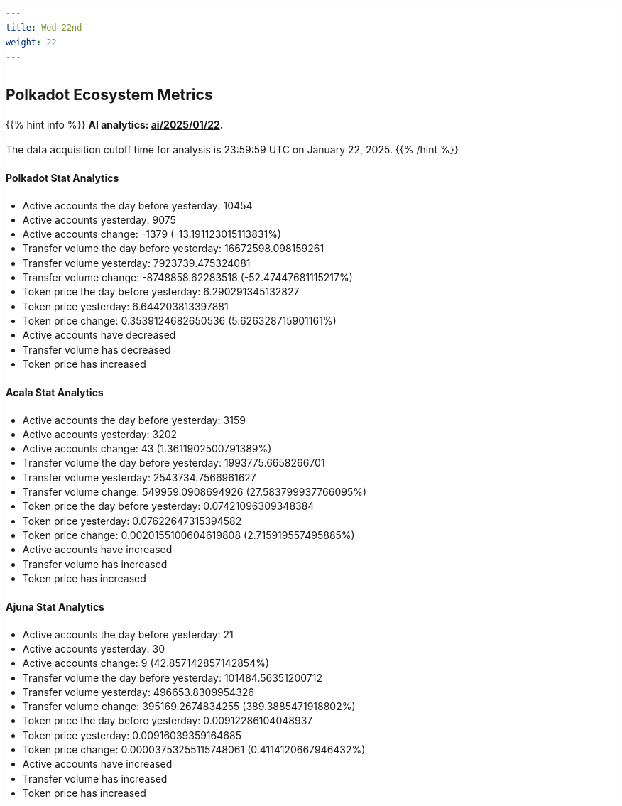 ```yaml
---
title: Wed 22nd
weight: 22
---
```


## **Polkadot Ecosystem Metrics**
{{% hint info %}}
**AI analytics: [ai/2025/01/22](../../../../ai/2025/01/22).**

The data acquisition cutoff time for analysis is 23:59:59 UTC on January 22, 2025.
{{% /hint %}}

#### Polkadot Stat Analytics
- Active accounts the day before yesterday: 10454
- Active accounts yesterday: 9075
- Active accounts change: -1379 (-13.191123015113831%)
- Transfer volume the day before yesterday: 16672598.098159261
- Transfer volume yesterday: 7923739.475324081
- Transfer volume change: -8748858.62283518 (-52.47447681115217%)
- Token price the day before yesterday: 6.290291345132827
- Token price yesterday: 6.644203813397881
- Token price change: 0.3539124682650536 (5.626328715901161%)
- Active accounts have decreased
- Transfer volume has decreased
- Token price has increased

#### Acala Stat Analytics
- Active accounts the day before yesterday: 3159
- Active accounts yesterday: 3202
- Active accounts change: 43 (1.3611902500791389%)
- Transfer volume the day before yesterday: 1993775.6658266701
- Transfer volume yesterday: 2543734.7566961627
- Transfer volume change: 549959.0908694926 (27.583799937766095%)
- Token price the day before yesterday: 0.07421096309348384
- Token price yesterday: 0.07622647315394582
- Token price change: 0.0020155100604619808 (2.715919557495885%)
- Active accounts have increased
- Transfer volume has increased
- Token price has increased

#### Ajuna Stat Analytics
- Active accounts the day before yesterday: 21
- Active accounts yesterday: 30
- Active accounts change: 9 (42.857142857142854%)
- Transfer volume the day before yesterday: 101484.56351200712
- Transfer volume yesterday: 496653.8309954326
- Transfer volume change: 395169.2674834255 (389.3885471918802%)
- Token price the day before yesterday: 0.00912286104048937
- Token price yesterday: 0.00916039359164685
- Token price change: 0.00003753255115748061 (0.4114120667946432%)
- Active accounts have increased
- Transfer volume has increased
- Token price has increased
